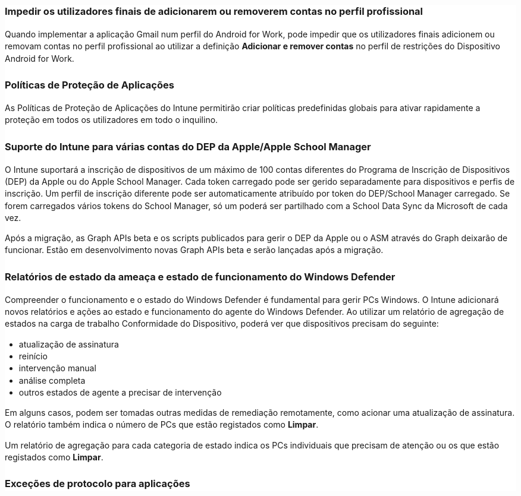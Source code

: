 
### <a name="prevent-end-users-from-adding-or-removing-accounts-in-the-work-profile----1728700---"></a>Impedir os utilizadores finais de adicionarem ou removerem contas no perfil profissional     
Quando implementar a aplicação Gmail num perfil do Android for Work, pode impedir que os utilizadores finais adicionem ou removam contas no perfil profissional ao utilizar a definição **Adicionar e remover contas** no perfil de restrições do Dispositivo Android for Work.

### <a name="app-protection-policies-----679615---"></a>Políticas de Proteção de Aplicações 
As Políticas de Proteção de Aplicações do Intune permitirão criar políticas predefinidas globais para ativar rapidamente a proteção em todos os utilizadores em todo o inquilino.

### <a name="intune-support-for-multiple-apple-dep--apple-school-manager-accounts----747685---"></a>Suporte do Intune para várias contas do DEP da Apple/Apple School Manager 

O Intune suportará a inscrição de dispositivos de um máximo de 100 contas diferentes do Programa de Inscrição de Dispositivos (DEP) da Apple ou do Apple School Manager. Cada token carregado pode ser gerido separadamente para dispositivos e perfis de inscrição. Um perfil de inscrição diferente pode ser automaticamente atribuído por token do DEP/School Manager carregado. Se forem carregados vários tokens do School Manager, só um poderá ser partilhado com a School Data Sync da Microsoft de cada vez.

Após a migração, as Graph APIs beta e os scripts publicados para gerir o DEP da Apple ou o ASM através do Graph deixarão de funcionar. Estão em desenvolvimento novas Graph APIs beta e serão lançadas após a migração.

### <a name="windows-defender-health-status-and-threat-status-reports---854704---"></a>Relatórios de estado da ameaça e estado de funcionamento do Windows Defender 

Compreender o funcionamento e o estado do Windows Defender é fundamental para gerir PCs Windows.  O Intune adicionará novos relatórios e ações ao estado e funcionamento do agente do Windows Defender. Ao utilizar um relatório de agregação de estados na carga de trabalho Conformidade do Dispositivo, poderá ver que dispositivos precisam do seguinte:

- atualização de assinatura
- reinício
- intervenção manual
- análise completa
- outros estados de agente a precisar de intervenção

Em alguns casos, podem ser tomadas outras medidas de remediação remotamente, como acionar uma atualização de assinatura.  O relatório também indica o número de PCs que estão registados como **Limpar**.

Um relatório de agregação para cada categoria de estado indica os PCs individuais que precisam de atenção ou os que estão registados como **Limpar**.

### <a name="protocol-exceptions-for-applications---1035509-eeready--"></a>Exceções de protocolo para aplicações 
